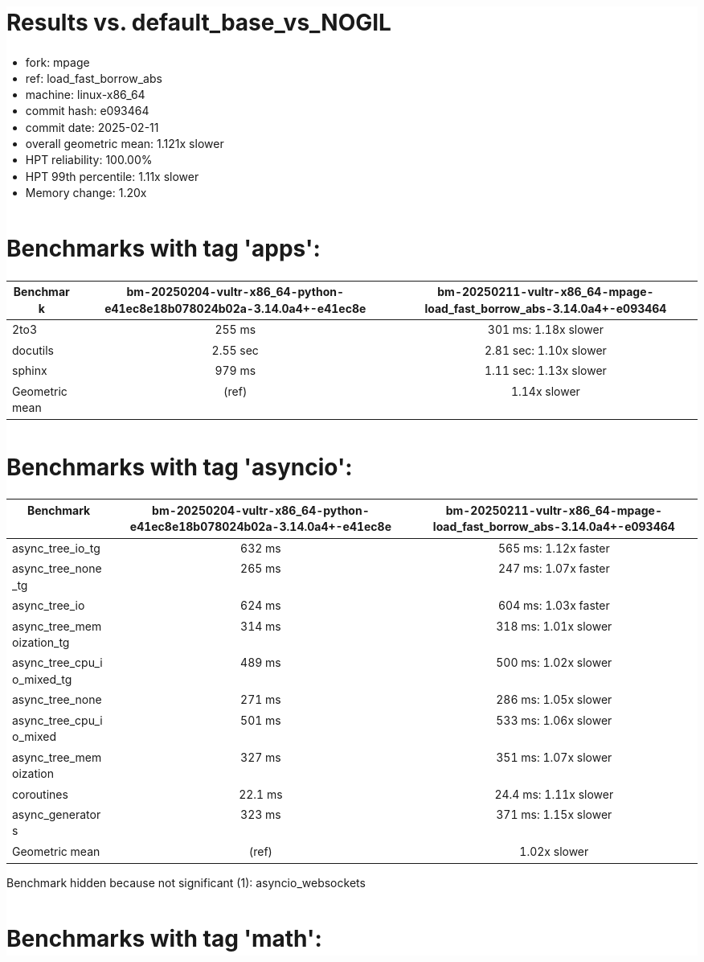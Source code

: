 # Results vs. default_base_vs_NOGIL

- fork: mpage
- ref: load_fast_borrow_abs
- machine: linux-x86_64
- commit hash: e093464
- commit date: 2025-02-11
- overall geometric mean: 1.121x slower
- HPT reliability: 100.00%
- HPT 99th percentile: 1.11x slower
- Memory change: 1.20x

Benchmarks with tag 'apps':
===========================

| Benchmark      | bm-20250204-vultr-x86_64-python-e41ec8e18b078024b02a-3.14.0a4+-e41ec8e | bm-20250211-vultr-x86_64-mpage-load_fast_borrow_abs-3.14.0a4+-e093464 |
|----------------|:----------------------------------------------------------------------:|:---------------------------------------------------------------------:|
| 2to3           | 255 ms                                                                 | 301 ms: 1.18x slower                                                  |
| docutils       | 2.55 sec                                                               | 2.81 sec: 1.10x slower                                                |
| sphinx         | 979 ms                                                                 | 1.11 sec: 1.13x slower                                                |
| Geometric mean | (ref)                                                                  | 1.14x slower                                                          |

Benchmarks with tag 'asyncio':
==============================

| Benchmark                  | bm-20250204-vultr-x86_64-python-e41ec8e18b078024b02a-3.14.0a4+-e41ec8e | bm-20250211-vultr-x86_64-mpage-load_fast_borrow_abs-3.14.0a4+-e093464 |
|----------------------------|:----------------------------------------------------------------------:|:---------------------------------------------------------------------:|
| async_tree_io_tg           | 632 ms                                                                 | 565 ms: 1.12x faster                                                  |
| async_tree_none_tg         | 265 ms                                                                 | 247 ms: 1.07x faster                                                  |
| async_tree_io              | 624 ms                                                                 | 604 ms: 1.03x faster                                                  |
| async_tree_memoization_tg  | 314 ms                                                                 | 318 ms: 1.01x slower                                                  |
| async_tree_cpu_io_mixed_tg | 489 ms                                                                 | 500 ms: 1.02x slower                                                  |
| async_tree_none            | 271 ms                                                                 | 286 ms: 1.05x slower                                                  |
| async_tree_cpu_io_mixed    | 501 ms                                                                 | 533 ms: 1.06x slower                                                  |
| async_tree_memoization     | 327 ms                                                                 | 351 ms: 1.07x slower                                                  |
| coroutines                 | 22.1 ms                                                                | 24.4 ms: 1.11x slower                                                 |
| async_generators           | 323 ms                                                                 | 371 ms: 1.15x slower                                                  |
| Geometric mean             | (ref)                                                                  | 1.02x slower                                                          |

Benchmark hidden because not significant (1): asyncio_websockets

Benchmarks with tag 'math':
===========================
